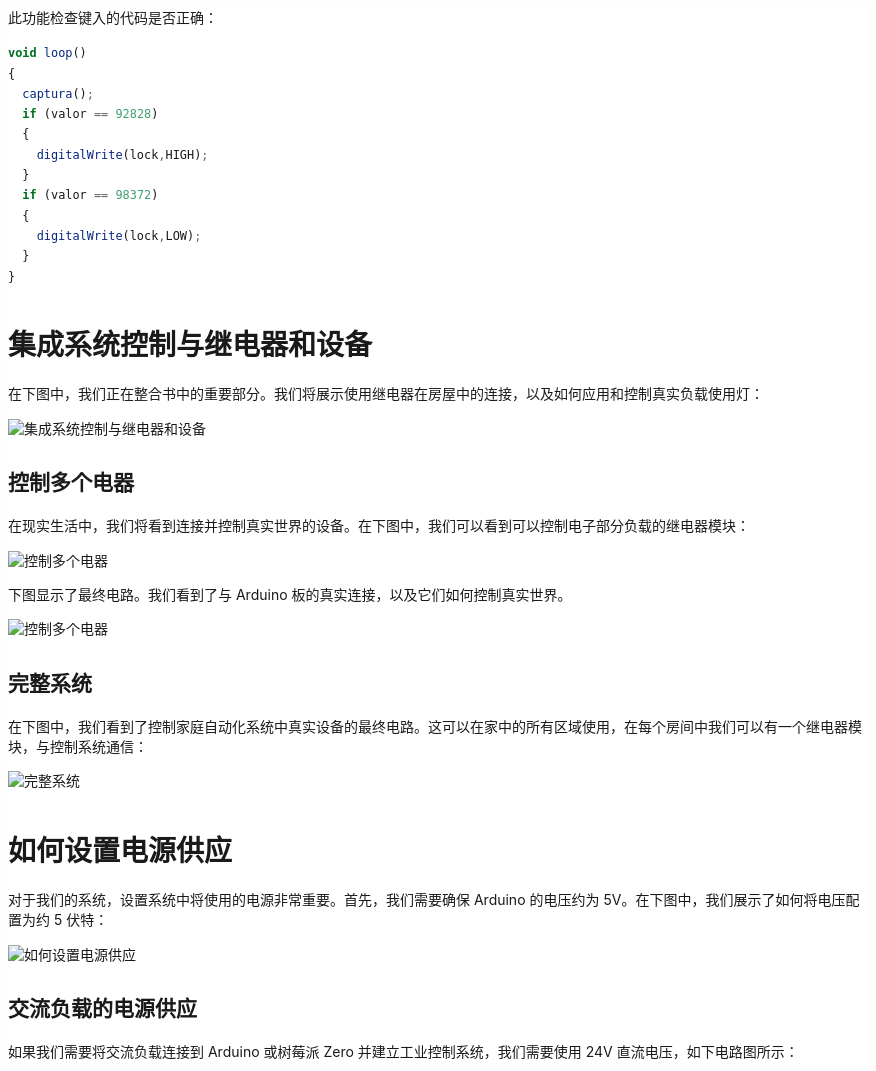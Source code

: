 此功能检查键入的代码是否正确：

```js
void loop() 
{ 
  captura(); 
  if (valor == 92828) 
  { 
    digitalWrite(lock,HIGH); 
  } 
  if (valor == 98372) 
  { 
    digitalWrite(lock,LOW); 
  } 
} 

```

# 集成系统控制与继电器和设备

在下图中，我们正在整合书中的重要部分。我们将展示使用继电器在房屋中的连接，以及如何应用和控制真实负载使用灯：

![集成系统控制与继电器和设备](https://github.com/OpenDocCN/freelearn-js-zh/raw/master/docs/iot-prog-js/img/B05170_09_15.jpg)

## 控制多个电器

在现实生活中，我们将看到连接并控制真实世界的设备。在下图中，我们可以看到可以控制电子部分负载的继电器模块：

![控制多个电器](https://github.com/OpenDocCN/freelearn-js-zh/raw/master/docs/iot-prog-js/img/B05170_09_16.jpg)

下图显示了最终电路。我们看到了与 Arduino 板的真实连接，以及它们如何控制真实世界。

![控制多个电器](https://github.com/OpenDocCN/freelearn-js-zh/raw/master/docs/iot-prog-js/img/B05170_09_17.jpg)

## 完整系统

在下图中，我们看到了控制家庭自动化系统中真实设备的最终电路。这可以在家中的所有区域使用，在每个房间中我们可以有一个继电器模块，与控制系统通信：

![完整系统](https://github.com/OpenDocCN/freelearn-js-zh/raw/master/docs/iot-prog-js/img/B05170_09_18.jpg)

# 如何设置电源供应

对于我们的系统，设置系统中将使用的电源非常重要。首先，我们需要确保 Arduino 的电压约为 5V。在下图中，我们展示了如何将电压配置为约 5 伏特：

![如何设置电源供应](https://github.com/OpenDocCN/freelearn-js-zh/raw/master/docs/iot-prog-js/img/B05170_09_19.jpg)

## 交流负载的电源供应

如果我们需要将交流负载连接到 Arduino 或树莓派 Zero 并建立工业控制系统，我们需要使用 24V 直流电压，如下电路图所示：
